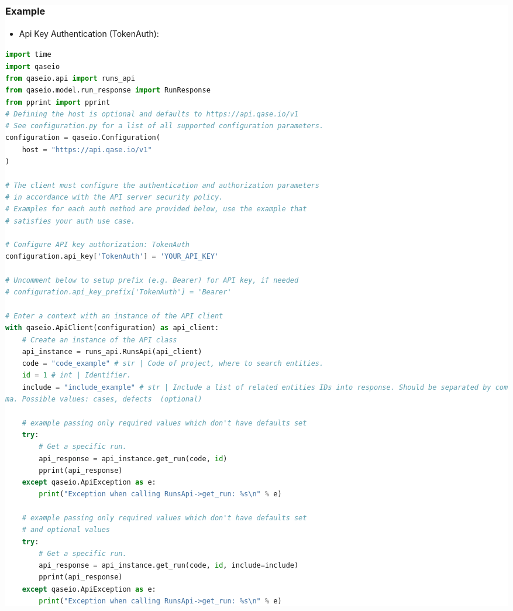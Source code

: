 ### Example

* Api Key Authentication (TokenAuth):

```python
import time
import qaseio
from qaseio.api import runs_api
from qaseio.model.run_response import RunResponse
from pprint import pprint
# Defining the host is optional and defaults to https://api.qase.io/v1
# See configuration.py for a list of all supported configuration parameters.
configuration = qaseio.Configuration(
    host = "https://api.qase.io/v1"
)

# The client must configure the authentication and authorization parameters
# in accordance with the API server security policy.
# Examples for each auth method are provided below, use the example that
# satisfies your auth use case.

# Configure API key authorization: TokenAuth
configuration.api_key['TokenAuth'] = 'YOUR_API_KEY'

# Uncomment below to setup prefix (e.g. Bearer) for API key, if needed
# configuration.api_key_prefix['TokenAuth'] = 'Bearer'

# Enter a context with an instance of the API client
with qaseio.ApiClient(configuration) as api_client:
    # Create an instance of the API class
    api_instance = runs_api.RunsApi(api_client)
    code = "code_example" # str | Code of project, where to search entities.
    id = 1 # int | Identifier.
    include = "include_example" # str | Include a list of related entities IDs into response. Should be separated by comma. Possible values: cases, defects  (optional)

    # example passing only required values which don't have defaults set
    try:
        # Get a specific run.
        api_response = api_instance.get_run(code, id)
        pprint(api_response)
    except qaseio.ApiException as e:
        print("Exception when calling RunsApi->get_run: %s\n" % e)

    # example passing only required values which don't have defaults set
    # and optional values
    try:
        # Get a specific run.
        api_response = api_instance.get_run(code, id, include=include)
        pprint(api_response)
    except qaseio.ApiException as e:
        print("Exception when calling RunsApi->get_run: %s\n" % e)
```
